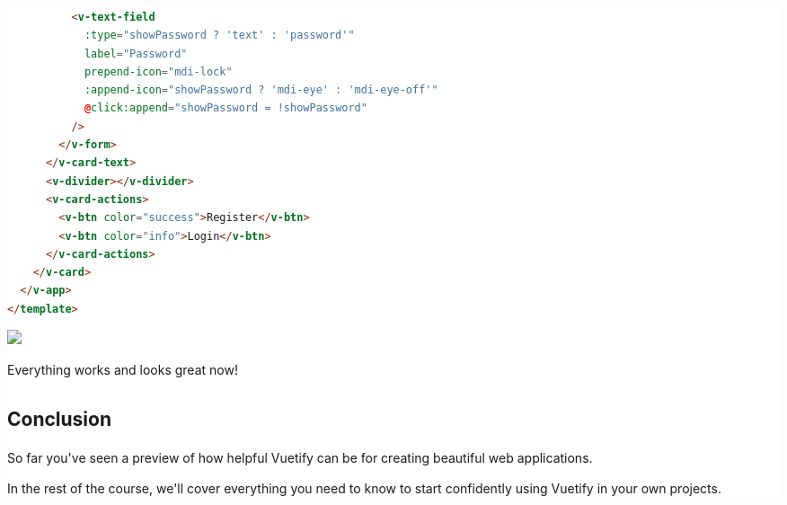```html
          <v-text-field 
            :type="showPassword ? 'text' : 'password'" 
            label="Password"
            prepend-icon="mdi-lock"
            :append-icon="showPassword ? 'mdi-eye' : 'mdi-eye-off'"
            @click:append="showPassword = !showPassword"
          />
        </v-form>
      </v-card-text>
      <v-divider></v-divider>
      <v-card-actions>
        <v-btn color="success">Register</v-btn>
        <v-btn color="info">Login</v-btn>
      </v-card-actions>
    </v-card>
  </v-app>
</template>
```

![](https://firebasestorage.googleapis.com/v0/b/vue-mastery.appspot.com/o/flamelink%2Fmedia%2F1562630088856_toggle-password.gif?alt=media&token=78b69812-1ffa-4383-b697-ac2d9d560726)

Everything works and looks great now!

## Conclusion

So far you've seen a preview of how helpful Vuetify can be for creating beautiful web applications. 

In the rest of the course, we'll cover everything you need to know to start confidently using Vuetify in your own projects.
